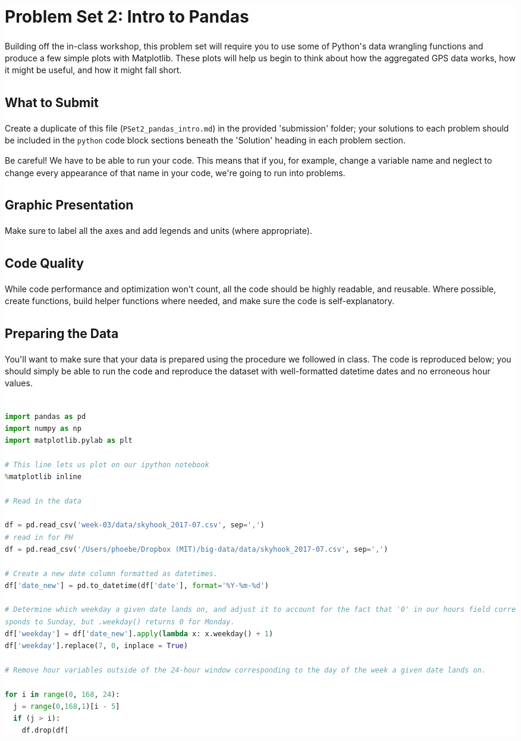 # Problem Set 2: Intro to Pandas

Building off the in-class workshop, this problem set will require you to use some of Python's data wrangling functions and produce a few simple plots with Matplotlib. These plots will help us begin to think about how the aggregated GPS data works, how it might be useful, and how it might fall short.

## What to Submit

Create a duplicate of this file (`PSet2_pandas_intro.md`) in the provided 'submission' folder; your solutions to each problem should be included in the `python` code block sections beneath the 'Solution' heading in each problem section.

Be careful! We have to be able to run your code. This means that if you, for example, change a variable name and neglect to change every appearance of that name in your code, we're going to run into problems.

## Graphic Presentation

Make sure to label all the axes and add legends and units (where appropriate).

## Code Quality

While code performance and optimization won't count, all the code should be highly readable, and reusable. Where possible, create functions, build helper functions where needed, and make sure the code is self-explanatory.

## Preparing the Data

You'll want to make sure that your data is prepared using the procedure we followed in class. The code is reproduced below; you should simply be able to run the code and reproduce the dataset with well-formatted datetime dates and no erroneous hour values.

```python

import pandas as pd
import numpy as np
import matplotlib.pylab as plt

# This line lets us plot on our ipython notebook
%matplotlib inline

# Read in the data

df = pd.read_csv('week-03/data/skyhook_2017-07.csv', sep=',')
# read in for PH
df = pd.read_csv('/Users/phoebe/Dropbox (MIT)/big-data/data/skyhook_2017-07.csv', sep=',')

# Create a new date column formatted as datetimes.
df['date_new'] = pd.to_datetime(df['date'], format='%Y-%m-%d')

# Determine which weekday a given date lands on, and adjust it to account for the fact that '0' in our hours field corresponds to Sunday, but .weekday() returns 0 for Monday.
df['weekday'] = df['date_new'].apply(lambda x: x.weekday() + 1)
df['weekday'].replace(7, 0, inplace = True)

# Remove hour variables outside of the 24-hour window corresponding to the day of the week a given date lands on.

for i in range(0, 168, 24):
  j = range(0,168,1)[i - 5]
  if (j > i):
    df.drop(df[
```